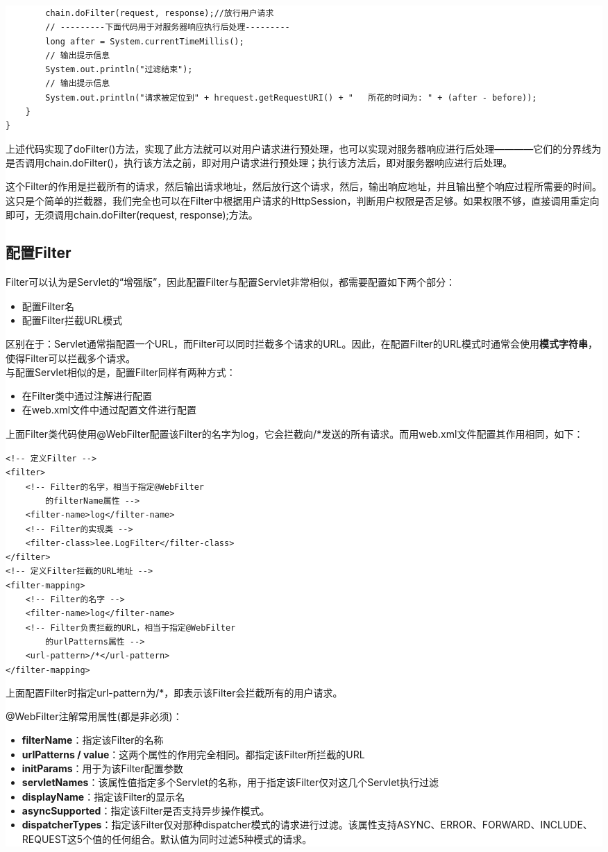 ```
        chain.doFilter(request, response);//放行用户请求  
        // ---------下面代码用于对服务器响应执行后处理---------  
        long after = System.currentTimeMillis();  
        // 输出提示信息  
        System.out.println("过滤结束");  
        // 输出提示信息  
        System.out.println("请求被定位到" + hrequest.getRequestURI() + "   所花的时间为: " + (after - before));  
    }  
}  
```
上述代码实现了doFilter()方法，实现了此方法就可以对用户请求进行预处理，也可以实现对服务器响应进行后处理————它们的分界线为是否调用chain.doFilter()，执行该方法之前，即对用户请求进行预处理；执行该方法后，即对服务器响应进行后处理。  
  
这个Filter的作用是拦截所有的请求，然后输出请求地址，然后放行这个请求，然后，输出响应地址，并且输出整个响应过程所需要的时间。这只是个简单的拦截器，我们完全也可以在Filter中根据用户请求的HttpSession，判断用户权限是否足够。如果权限不够，直接调用重定向即可，无须调用chain.doFilter(request, response);方法。  
  
  
## 配置Filter
Filter可以认为是Servlet的“增强版”，因此配置Filter与配置Servlet非常相似，都需要配置如下两个部分：
- 配置Filter名
- 配置Filter拦截URL模式

区别在于：Servlet通常指配置一个URL，而Filter可以同时拦截多个请求的URL。因此，在配置Filter的URL模式时通常会使用**模式字符串**，使得Filter可以拦截多个请求。  
与配置Servlet相似的是，配置Filter同样有两种方式：
- 在Filter类中通过注解进行配置
- 在web.xml文件中通过配置文件进行配置

上面Filter类代码使用@WebFilter配置该Filter的名字为log，它会拦截向/*发送的所有请求。而用web.xml文件配置其作用相同，如下：  
```
<!-- 定义Filter -->  
<filter>  
    <!-- Filter的名字，相当于指定@WebFilter  
        的filterName属性 -->  
    <filter-name>log</filter-name>  
    <!-- Filter的实现类 -->  
    <filter-class>lee.LogFilter</filter-class>   
</filter>  
<!-- 定义Filter拦截的URL地址 -->  
<filter-mapping>  
    <!-- Filter的名字 -->  
    <filter-name>log</filter-name>  
    <!-- Filter负责拦截的URL，相当于指定@WebFilter  
        的urlPatterns属性 -->  
    <url-pattern>/*</url-pattern>  
</filter-mapping>  
```
上面配置Filter时指定url-pattern为/*，即表示该Filter会拦截所有的用户请求。  
  
@WebFilter注解常用属性(都是非必须)：
- **filterName**：指定该Filter的名称  
- **urlPatterns / value**：这两个属性的作用完全相同。都指定该Filter所拦截的URL  
- **initParams**：用于为该Filter配置参数  
- **servletNames**：该属性值指定多个Servlet的名称，用于指定该Filter仅对这几个Servlet执行过滤  
- **displayName**：指定该Filter的显示名  
- **asyncSupported**：指定该Filter是否支持异步操作模式。  
- **dispatcherTypes**：指定该Filter仅对那种dispatcher模式的请求进行过滤。该属性支持ASYNC、ERROR、FORWARD、INCLUDE、REQUEST这5个值的任何组合。默认值为同时过滤5种模式的请求。  
  